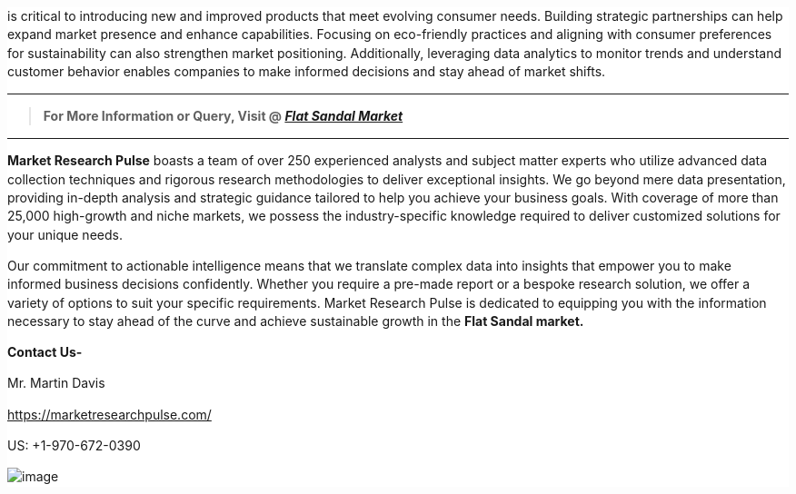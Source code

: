 is critical to introducing new and improved products that meet evolving consumer needs. Building strategic partnerships can help expand market presence and enhance capabilities. Focusing on eco-friendly practices and aligning with consumer preferences for sustainability can also strengthen market positioning. Additionally, leveraging data analytics to monitor trends and understand customer behavior enables companies to make informed decisions and stay ahead of market shifts.</p><hr /><blockquote><p><strong>For More Information or Query, Visit @&nbsp;<em><a href="https://marketresearchpulse.com/report/133385/flat-sandal-market?utm_source=Linkedin&utm_medium=0119">Flat Sandal Market</a></em></strong></p></blockquote><hr /><p><strong>Market Research Pulse</strong> boasts a team of over 250 experienced analysts and subject matter experts who utilize advanced data collection techniques and rigorous research methodologies to deliver exceptional insights. We go beyond mere data presentation, providing in-depth analysis and strategic guidance tailored to help you achieve your business goals. With coverage of more than 25,000 high-growth and niche markets, we possess the industry-specific knowledge required to deliver customized solutions for your unique needs.</p><p>Our commitment to actionable intelligence means that we translate complex data into insights that empower you to make informed business decisions confidently. Whether you require a pre-made report or a bespoke research solution, we offer a variety of options to suit your specific requirements. Market Research Pulse is dedicated to equipping you with the information necessary to stay ahead of the curve and achieve sustainable growth in the <strong>Flat Sandal market.</strong></p><p><strong>Contact Us-</strong></p><p>Mr. Martin Davis</p><p>https://marketresearchpulse.com/</p><p>US: +1-970-672-0390</p>
![image](https://github.com/user-attachments/assets/b36923a0-6094-48a4-97b8-cbe08be387db)
